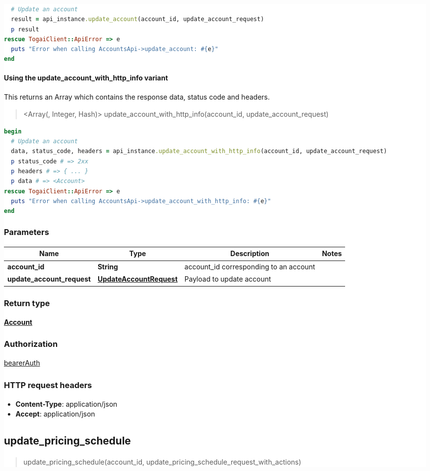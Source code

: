 ```ruby
  # Update an account
  result = api_instance.update_account(account_id, update_account_request)
  p result
rescue TogaiClient::ApiError => e
  puts "Error when calling AccountsApi->update_account: #{e}"
end
```

#### Using the update_account_with_http_info variant

This returns an Array which contains the response data, status code and headers.

> <Array(<Account>, Integer, Hash)> update_account_with_http_info(account_id, update_account_request)

```ruby
begin
  # Update an account
  data, status_code, headers = api_instance.update_account_with_http_info(account_id, update_account_request)
  p status_code # => 2xx
  p headers # => { ... }
  p data # => <Account>
rescue TogaiClient::ApiError => e
  puts "Error when calling AccountsApi->update_account_with_http_info: #{e}"
end
```

### Parameters

| Name | Type | Description | Notes |
| ---- | ---- | ----------- | ----- |
| **account_id** | **String** | account_id corresponding to an account |  |
| **update_account_request** | [**UpdateAccountRequest**](UpdateAccountRequest.md) | Payload to update account |  |

### Return type

[**Account**](Account.md)

### Authorization

[bearerAuth](../README.md#bearerAuth)

### HTTP request headers

- **Content-Type**: application/json
- **Accept**: application/json


## update_pricing_schedule

> <UpdatePricingScheduleResponse> update_pricing_schedule(account_id, update_pricing_schedule_request_with_actions)
